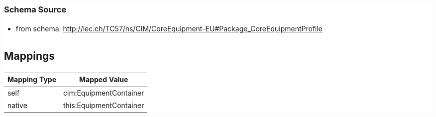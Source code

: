 

### Schema Source


* from schema: http://iec.ch/TC57/ns/CIM/CoreEquipment-EU#Package_CoreEquipmentProfile





## Mappings

| Mapping Type | Mapped Value |
| ---  | ---  |
| self | cim:EquipmentContainer |
| native | this:EquipmentContainer |





